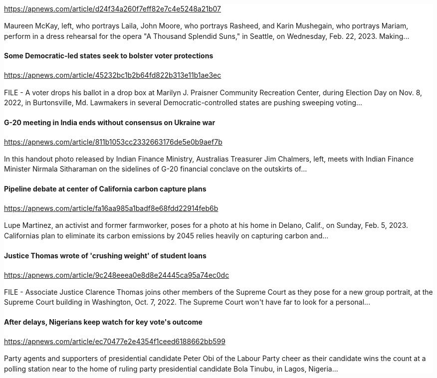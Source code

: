 https://apnews.com/article/d24f34a260f7eff82e7c4e5248a21b07

Maureen McKay, left, who portrays Laila, John Moore, who portrays
Rasheed, and Karin Mushegain, who portrays Mariam, perform in a dress
rehearsal for the opera \"A Thousand Splendid Suns,\" in Seattle, on
Wednesday, Feb. 22, 2023. Making\...

#### Some Democratic-led states seek to bolster voter protections

https://apnews.com/article/45232bc1b2b64fd822b313e11b1ae3ec

FILE - A voter drops his ballot in a drop box at Marilyn J. Praisner
Community Recreation Center, during Election Day on Nov. 8, 2022, in
Burtonsville, Md. Lawmakers in several Democratic-controlled states are
pushing sweeping voting\...

#### G-20 meeting in India ends without consensus on Ukraine war

https://apnews.com/article/811b1053cc2332663176de5e0b9aef7b

In this handout photo released by Indian Finance Ministry, Australias
Treasurer Jim Chalmers, left, meets with Indian Finance Minister Nirmala
Sitharaman on the sidelines of G-20 financial conclave on the outskirts
of\...

#### Pipeline debate at center of California carbon capture plans

https://apnews.com/article/fa16aa985a1badf8e68fdd22914feb6b

Lupe Martinez, an activist and former farmworker, poses for a photo at
his home in Delano, Calif., on Sunday, Feb. 5, 2023. Californias plan to
eliminate its carbon emissions by 2045 relies heavily on capturing
carbon and\...

#### Justice Thomas wrote of 'crushing weight' of student loans

https://apnews.com/article/9c248eeea0e8d8e24445ca95a74ec0dc

FILE - Associate Justice Clarence Thomas joins other members of the
Supreme Court as they pose for a new group portrait, at the Supreme
Court building in Washington, Oct. 7, 2022. The Supreme Court won't have
far to look for a personal\...

#### After delays, Nigerians keep watch for key vote's outcome

https://apnews.com/article/ec70477e2e4354f1ceed6188662bb599

Party agents and supporters of presidential candidate Peter Obi of the
Labour Party cheer as their candidate wins the count at a polling
station near to the home of ruling party presidential candidate Bola
Tinubu, in Lagos, Nigeria\...
